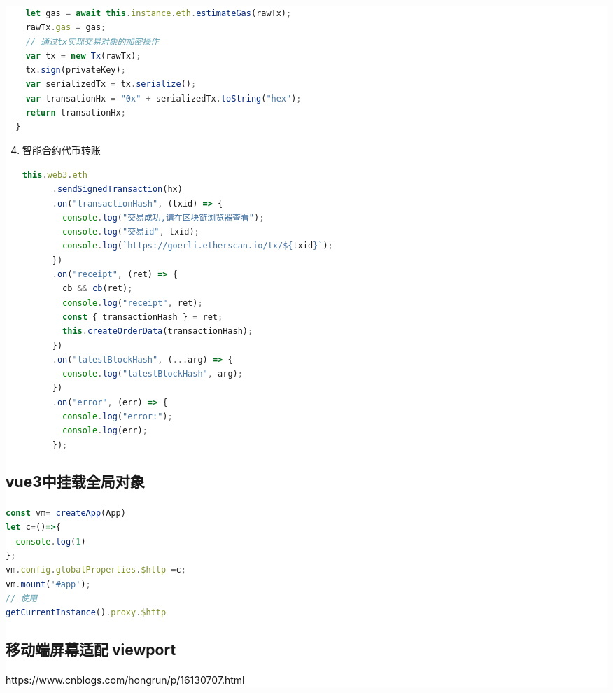```javascript
    let gas = await this.instance.eth.estimateGas(rawTx);
    rawTx.gas = gas;
    // 通过tx实现交易对象的加密操作
    var tx = new Tx(rawTx);
    tx.sign(privateKey);
    var serializedTx = tx.serialize();
    var transationHx = "0x" + serializedTx.toString("hex");
    return transationHx;
  }
```



4. 智能合约代币转账

   ```javascript
   this.web3.eth
         .sendSignedTransaction(hx)
         .on("transactionHash", (txid) => {
           console.log("交易成功,请在区块链浏览器查看");
           console.log("交易id", txid);
           console.log(`https://goerli.etherscan.io/tx/${txid}`);
         })
         .on("receipt", (ret) => {
           cb && cb(ret);
           console.log("receipt", ret);
           const { transactionHash } = ret;
           this.createOrderData(transactionHash);
         })
         .on("latestBlockHash", (...arg) => {
           console.log("latestBlockHash", arg);
         })
         .on("error", (err) => {
           console.log("error:");
           console.log(err);
         });
   ```

   

## vue3中挂载全局对象

```javascript
const vm= createApp(App)
let c=()=>{
  console.log(1)
};
vm.config.globalProperties.$http =c;
vm.mount('#app');
// 使用
getCurrentInstance().proxy.$http
```
## 移动端屏幕适配 viewport
https://www.cnblogs.com/hongrun/p/16130707.html
